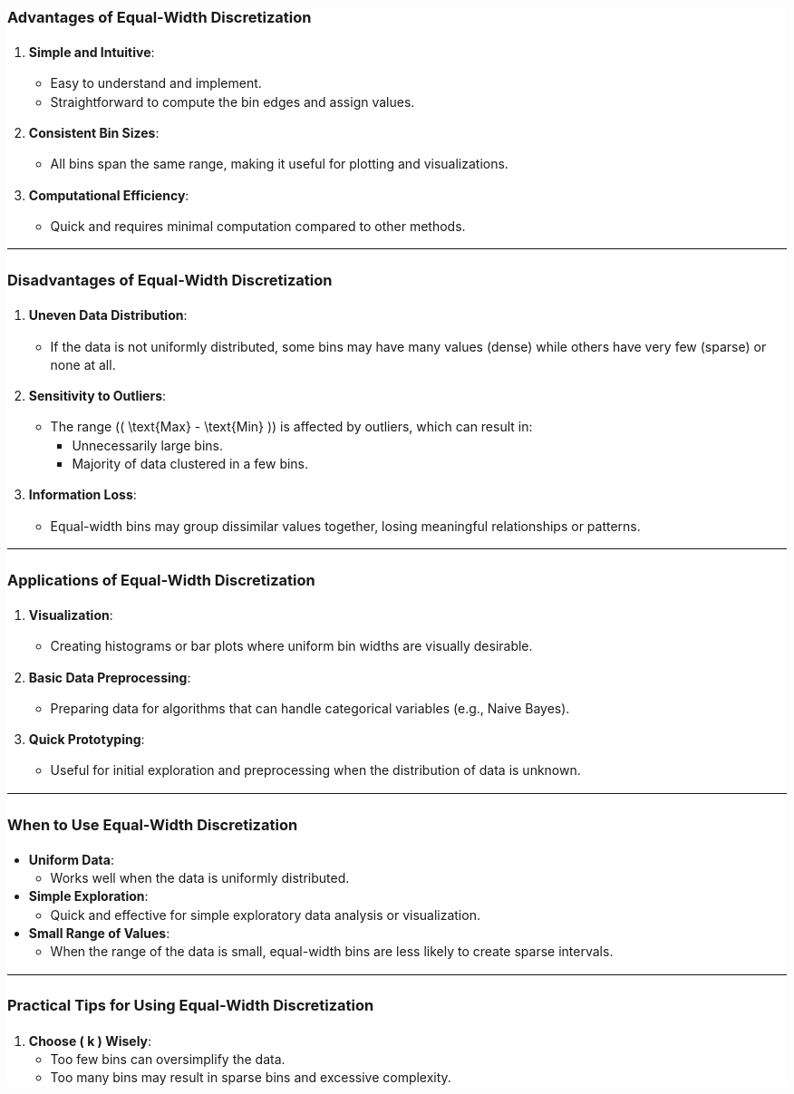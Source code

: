 
### Advantages of Equal-Width Discretization
1. **Simple and Intuitive**:
   - Easy to understand and implement.
   - Straightforward to compute the bin edges and assign values.

2. **Consistent Bin Sizes**:
   - All bins span the same range, making it useful for plotting and visualizations.

3. **Computational Efficiency**:
   - Quick and requires minimal computation compared to other methods.

---

### Disadvantages of Equal-Width Discretization
1. **Uneven Data Distribution**:
   - If the data is not uniformly distributed, some bins may have many values (dense) while others have very few (sparse) or none at all.

2. **Sensitivity to Outliers**:
   - The range (\( \text{Max} - \text{Min} \)) is affected by outliers, which can result in:
     - Unnecessarily large bins.
     - Majority of data clustered in a few bins.

3. **Information Loss**:
   - Equal-width bins may group dissimilar values together, losing meaningful relationships or patterns.

---

### Applications of Equal-Width Discretization
1. **Visualization**:
   - Creating histograms or bar plots where uniform bin widths are visually desirable.

2. **Basic Data Preprocessing**:
   - Preparing data for algorithms that can handle categorical variables (e.g., Naive Bayes).

3. **Quick Prototyping**:
   - Useful for initial exploration and preprocessing when the distribution of data is unknown.

---

### When to Use Equal-Width Discretization
- **Uniform Data**:
  - Works well when the data is uniformly distributed.
- **Simple Exploration**:
  - Quick and effective for simple exploratory data analysis or visualization.
- **Small Range of Values**:
  - When the range of the data is small, equal-width bins are less likely to create sparse intervals.

---

### Practical Tips for Using Equal-Width Discretization
1. **Choose \( k \) Wisely**:
   - Too few bins can oversimplify the data.
   - Too many bins may result in sparse bins and excessive complexity.
